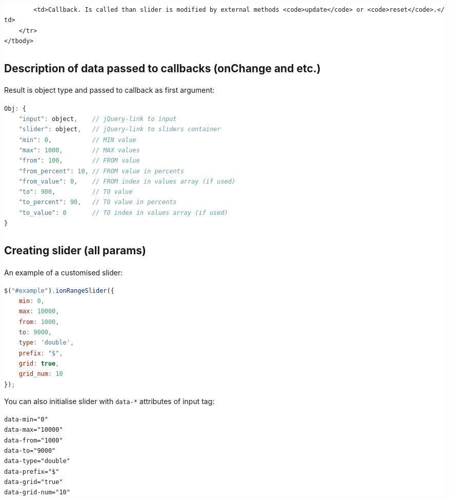             <td>Callback. Is called than slider is modified by external methods <code>update</code> or <code>reset</code>.</td>
        </tr>
    </tbody>
</table>


## Description of data passed to callbacks (onChange and etc.)
Result is object type and passed to callback as first argument:
```javascript
Obj: {
    "input": object,    // jQuery-link to input
    "slider": object,   // jQuery-link to sliders container
    "min": 0,           // MIN value
    "max": 1000,        // MAX values
    "from": 100,        // FROM value
    "from_percent": 10, // FROM value in percents
    "from_value": 0,    // FROM index in values array (if used)
    "to": 900,          // TO value
    "to_percent": 90,   // TO value in percents
    "to_value": 0       // TO index in values array (if used)
}
```

## Creating slider (all params)
An example of a customised slider:
```javascript
$("#example").ionRangeSlider({
    min: 0,
    max: 10000,
    from: 1000,
    to: 9000,
    type: 'double',
    prefix: "$",
    grid: true,
    grid_num: 10
});
```

You can also initialise slider with <code>data-*</code> attributes of input tag:
```html
data-min="0"
data-max="10000"
data-from="1000"
data-to="9000"
data-type="double"
data-prefix="$"
data-grid="true"
data-grid-num="10"
```
